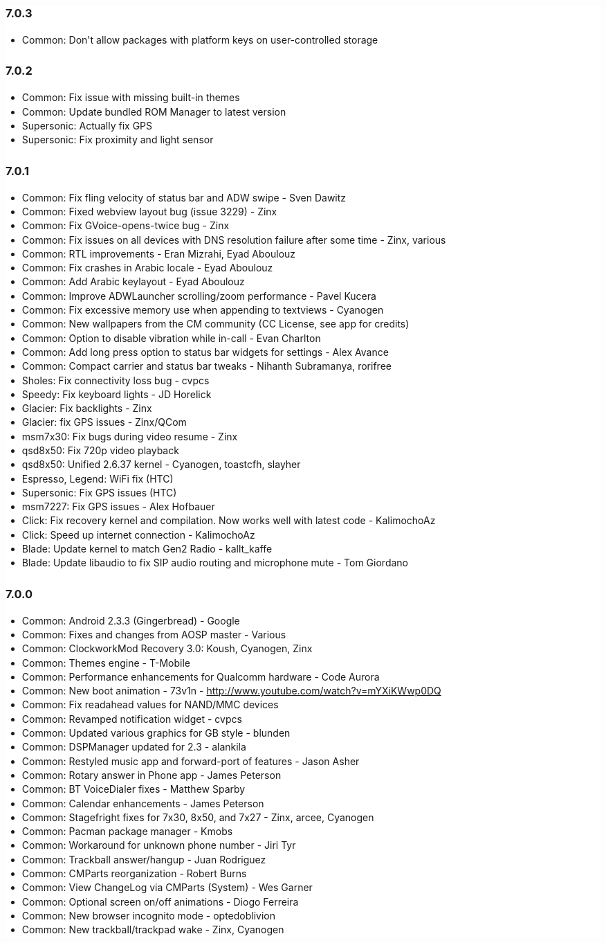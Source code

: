 ### 7.0.3
* Common: Don't allow packages with platform keys on user-controlled storage

### 7.0.2
* Common: Fix issue with missing built-in themes
* Common: Update bundled ROM Manager to latest version
* Supersonic: Actually fix GPS
* Supersonic: Fix proximity and light sensor

### 7.0.1
* Common: Fix fling velocity of status bar and ADW swipe - Sven Dawitz
* Common: Fixed webview layout bug (issue 3229) - Zinx
* Common: Fix GVoice-opens-twice bug - Zinx
* Common: Fix issues on all devices with DNS resolution failure after some time - Zinx, various
* Common: RTL improvements - Eran Mizrahi, Eyad Aboulouz
* Common: Fix crashes in Arabic locale - Eyad Aboulouz
* Common: Add Arabic keylayout - Eyad Aboulouz
* Common: Improve ADWLauncher scrolling/zoom performance - Pavel Kucera
* Common: Fix excessive memory use when appending to textviews - Cyanogen
* Common: New wallpapers from the CM community (CC License, see app for credits)
* Common: Option to disable vibration while in-call - Evan Charlton
* Common: Add long press option to status bar widgets for settings - Alex Avance
* Common: Compact carrier and status bar tweaks - Nihanth Subramanya, rorifree
* Sholes: Fix connectivity loss bug - cvpcs
* Speedy: Fix keyboard lights - JD Horelick
* Glacier: Fix backlights - Zinx
* Glacier: fix GPS issues - Zinx/QCom
* msm7x30: Fix bugs during video resume - Zinx
* qsd8x50: Fix 720p video playback
* qsd8x50: Unified 2.6.37 kernel - Cyanogen, toastcfh, slayher
* Espresso, Legend: WiFi fix (HTC)
* Supersonic: Fix GPS issues (HTC)
* msm7227: Fix GPS issues - Alex Hofbauer
* Click: Fix recovery kernel and compilation. Now works well with latest code - KalimochoAz
* Click: Speed up internet connection - KalimochoAz
* Blade: Update kernel to match Gen2 Radio - kallt_kaffe
* Blade: Update libaudio to fix SIP audio routing and microphone mute - Tom Giordano

### 7.0.0
* Common: Android 2.3.3 (Gingerbread) - Google
* Common: Fixes and changes from AOSP master - Various
* Common: ClockworkMod Recovery 3.0: Koush, Cyanogen, Zinx
* Common: Themes engine - T-Mobile
* Common: Performance enhancements for Qualcomm hardware - Code Aurora
* Common: New boot animation - 73v1n - http://www.youtube.com/watch?v=mYXiKWwp0DQ
* Common: Fix readahead values for NAND/MMC devices
* Common: Revamped notification widget - cvpcs
* Common: Updated various graphics for GB style - blunden
* Common: DSPManager updated for 2.3 - alankila
* Common: Restyled music app and forward-port of features - Jason Asher
* Common: Rotary answer in Phone app - James Peterson
* Common: BT VoiceDialer fixes - Matthew Sparby
* Common: Calendar enhancements - James Peterson
* Common: Stagefright fixes for 7x30, 8x50, and 7x27 - Zinx, arcee, Cyanogen
* Common: Pacman package manager - Kmobs
* Common: Workaround for unknown phone number - Jiri Tyr
* Common: Trackball answer/hangup - Juan Rodriguez
* Common: CMParts reorganization - Robert Burns
* Common: View ChangeLog via CMParts (System) - Wes Garner
* Common: Optional screen on/off animations - Diogo Ferreira
* Common: New browser incognito mode - optedoblivion
* Common: New trackball/trackpad wake - Zinx, Cyanogen